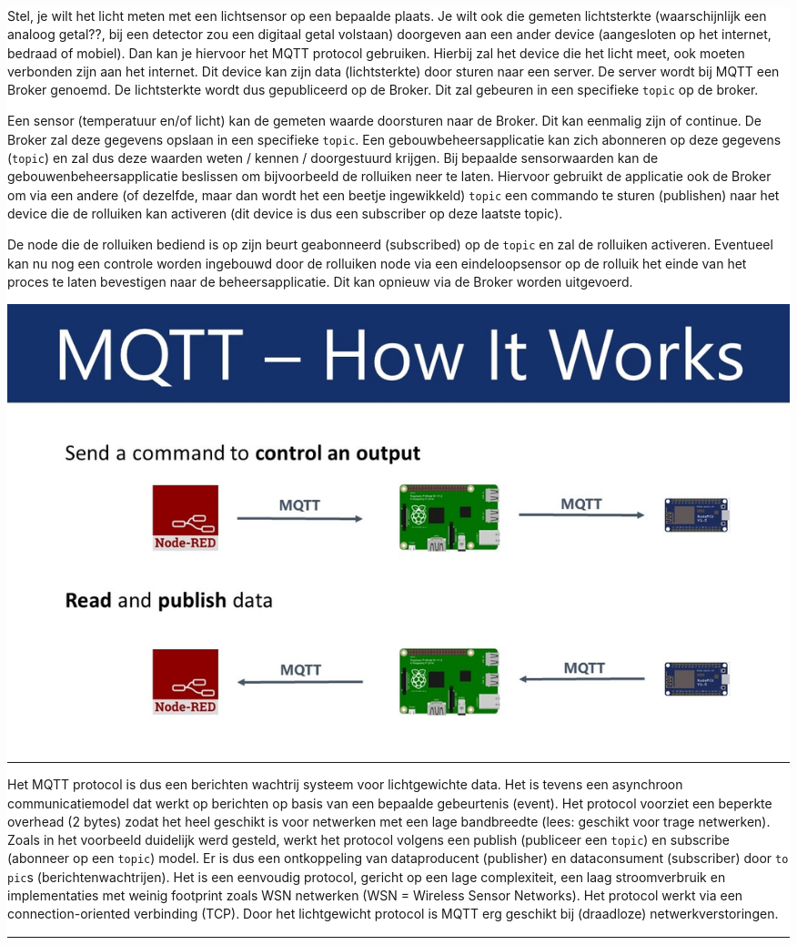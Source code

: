 
Stel, je wilt het licht meten met een lichtsensor op een bepaalde plaats. Je wilt ook die gemeten lichtsterkte (waarschijnlijk een analoog getal??, bij een detector zou een digitaal getal volstaan) doorgeven aan een ander device (aangesloten op het internet, bedraad of mobiel). Dan kan je hiervoor het MQTT protocol gebruiken. Hierbij zal het device die het licht meet, ook moeten verbonden zijn aan het internet. Dit device kan zijn data (lichtsterkte) door sturen naar een server. De server wordt bij MQTT een Broker genoemd. De lichtsterkte wordt dus gepubliceerd op de Broker. Dit zal gebeuren in een specifieke `topic` op de broker.

Een sensor (temperatuur en/of licht) kan de gemeten waarde doorsturen naar de Broker. Dit kan eenmalig zijn of continue. De Broker zal deze gegevens opslaan in een specifieke `topic`. Een gebouwbeheersapplicatie kan zich abonneren op deze gegevens (`topic`) en zal dus deze waarden weten / kennen / doorgestuurd krijgen. Bij bepaalde sensorwaarden kan de gebouwenbeheersapplicatie beslissen om bijvoorbeeld de rolluiken neer te laten. Hiervoor gebruikt de applicatie ook de Broker om via een andere (of dezelfde, maar dan wordt het een beetje ingewikkeld) `topic` een commando te sturen (publishen) naar het device die de rolluiken kan activeren (dit device is dus een subscriber op deze laatste topic).

De node die de rolluiken bediend is op zijn beurt geabonneerd (subscribed) op de `topic` en zal de rolluiken activeren. Eventueel kan nu nog een controle worden ingebouwd door de rolluiken node via een eindeloopsensor op de rolluik het einde van het proces te laten bevestigen naar de beheersapplicatie. Dit kan opnieuw via de Broker worden uitgevoerd.

![example image](./images/mqtt3.jpg "An exemplary image")

---

Het MQTT protocol is dus een berichten wachtrij systeem voor lichtgewichte data. Het is tevens een asynchroon communicatiemodel dat werkt op berichten op basis van een bepaalde gebeurtenis (event). Het protocol voorziet een beperkte overhead (2 bytes) zodat het heel geschikt is voor netwerken met een lage bandbreedte (lees: geschikt voor trage netwerken).
Zoals in het voorbeeld duidelijk werd gesteld, werkt het protocol volgens een publish (publiceer een `topic`) en subscribe (abonneer op een `topic`) model. Er is dus een ontkoppeling van dataproducent (publisher) en dataconsument (subscriber) door `topic`s (berichtenwachtrijen). Het is een eenvoudig protocol, gericht op een lage complexiteit, een laag stroomverbruik en implementaties met weinig footprint zoals WSN netwerken (WSN = Wireless Sensor Networks).
Het protocol werkt via een connection-oriented verbinding (TCP). Door het lichtgewicht protocol is MQTT erg geschikt bij (draadloze) netwerkverstoringen.

---